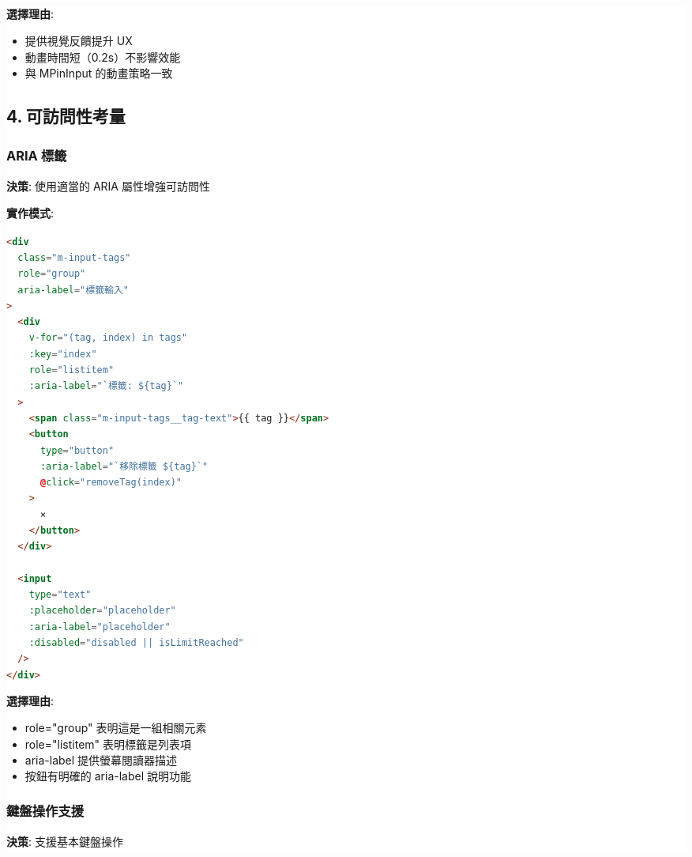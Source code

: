 **選擇理由**:
- 提供視覺反饋提升 UX
- 動畫時間短（0.2s）不影響效能
- 與 MPinInput 的動畫策略一致

## 4. 可訪問性考量

### ARIA 標籤

**決策**: 使用適當的 ARIA 屬性增強可訪問性

**實作模式**:
```html
<div 
  class="m-input-tags" 
  role="group" 
  aria-label="標籤輸入"
>
  <div 
    v-for="(tag, index) in tags" 
    :key="index"
    role="listitem"
    :aria-label="`標籤: ${tag}`"
  >
    <span class="m-input-tags__tag-text">{{ tag }}</span>
    <button
      type="button"
      :aria-label="`移除標籤 ${tag}`"
      @click="removeTag(index)"
    >
      ×
    </button>
  </div>
  
  <input
    type="text"
    :placeholder="placeholder"
    :aria-label="placeholder"
    :disabled="disabled || isLimitReached"
  />
</div>
```

**選擇理由**:
- role="group" 表明這是一組相關元素
- role="listitem" 表明標籤是列表項
- aria-label 提供螢幕閱讀器描述
- 按鈕有明確的 aria-label 說明功能

### 鍵盤操作支援

**決策**: 支援基本鍵盤操作
